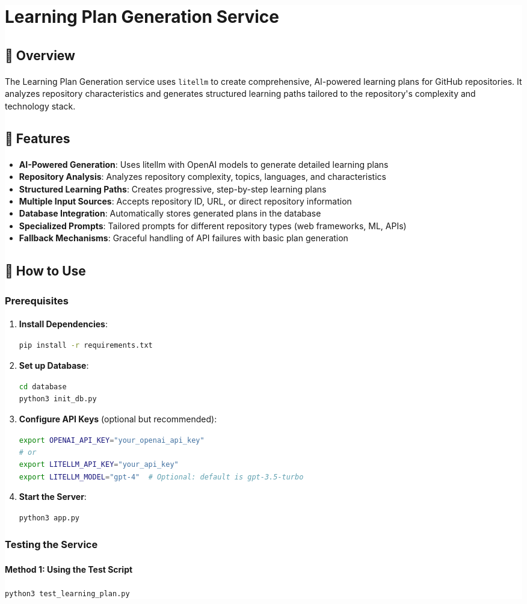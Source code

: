# Learning Plan Generation Service

## 🎯 Overview

The Learning Plan Generation service uses `litellm` to create comprehensive, AI-powered learning plans for GitHub repositories. It analyzes repository characteristics and generates structured learning paths tailored to the repository's complexity and technology stack.

## 🔧 Features

- **AI-Powered Generation**: Uses litellm with OpenAI models to generate detailed learning plans
- **Repository Analysis**: Analyzes repository complexity, topics, languages, and characteristics
- **Structured Learning Paths**: Creates progressive, step-by-step learning plans
- **Multiple Input Sources**: Accepts repository ID, URL, or direct repository information
- **Database Integration**: Automatically stores generated plans in the database
- **Specialized Prompts**: Tailored prompts for different repository types (web frameworks, ML, APIs)
- **Fallback Mechanisms**: Graceful handling of API failures with basic plan generation

## 🚀 How to Use

### Prerequisites

1. **Install Dependencies**:
   ```bash
   pip install -r requirements.txt
   ```

2. **Set up Database**:
   ```bash
   cd database
   python3 init_db.py
   ```

3. **Configure API Keys** (optional but recommended):
   ```bash
   export OPENAI_API_KEY="your_openai_api_key"
   # or
   export LITELLM_API_KEY="your_api_key"
   export LITELLM_MODEL="gpt-4"  # Optional: default is gpt-3.5-turbo
   ```

4. **Start the Server**:
   ```bash
   python3 app.py
   ```

### Testing the Service

#### Method 1: Using the Test Script
```bash
python3 test_learning_plan.py
```
